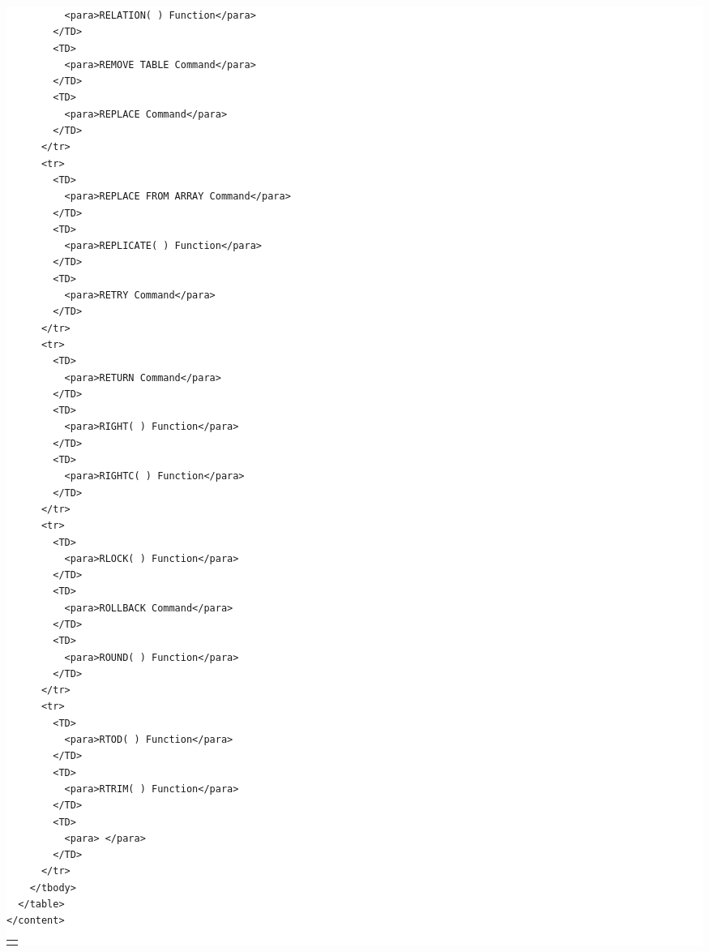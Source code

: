               <para>RELATION( ) Function</para>
            </TD>
            <TD>
              <para>REMOVE TABLE Command</para>
            </TD>
            <TD>
              <para>REPLACE Command</para>
            </TD>
          </tr>
          <tr>
            <TD>
              <para>REPLACE FROM ARRAY Command</para>
            </TD>
            <TD>
              <para>REPLICATE( ) Function</para>
            </TD>
            <TD>
              <para>RETRY Command</para>
            </TD>
          </tr>
          <tr>
            <TD>
              <para>RETURN Command</para>
            </TD>
            <TD>
              <para>RIGHT( ) Function</para>
            </TD>
            <TD>
              <para>RIGHTC( ) Function</para>
            </TD>
          </tr>
          <tr>
            <TD>
              <para>RLOCK( ) Function</para>
            </TD>
            <TD>
              <para>ROLLBACK Command</para>
            </TD>
            <TD>
              <para>ROUND( ) Function</para>
            </TD>
          </tr>
          <tr>
            <TD>
              <para>RTOD( ) Function</para>
            </TD>
            <TD>
              <para>RTRIM( ) Function</para>
            </TD>
            <TD>
              <para> </para>
            </TD>
          </tr>
        </tbody>
      </table>
    </content>
  </section>
  <section>
    <title>S</title>
    <content>
      <table xmlns:caps="http://schemas.microsoft.com/build/caps/2013/11">
        <tbody>
          <tr>
            <TD>